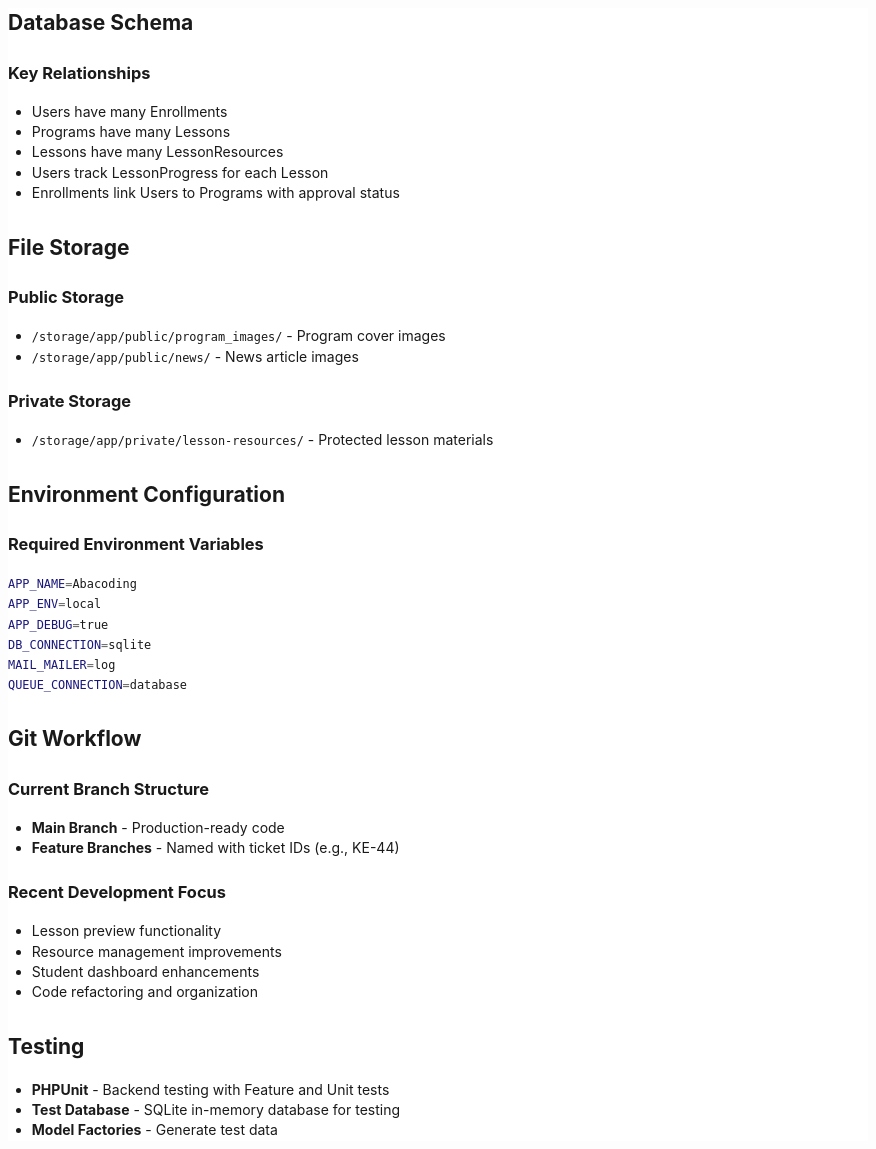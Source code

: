 ## Database Schema

### Key Relationships
- Users have many Enrollments
- Programs have many Lessons
- Lessons have many LessonResources
- Users track LessonProgress for each Lesson
- Enrollments link Users to Programs with approval status

## File Storage

### Public Storage
- `/storage/app/public/program_images/` - Program cover images
- `/storage/app/public/news/` - News article images

### Private Storage
- `/storage/app/private/lesson-resources/` - Protected lesson materials

## Environment Configuration

### Required Environment Variables
```bash
APP_NAME=Abacoding
APP_ENV=local
APP_DEBUG=true
DB_CONNECTION=sqlite
MAIL_MAILER=log
QUEUE_CONNECTION=database
```

## Git Workflow

### Current Branch Structure
- **Main Branch** - Production-ready code
- **Feature Branches** - Named with ticket IDs (e.g., KE-44)

### Recent Development Focus
- Lesson preview functionality
- Resource management improvements
- Student dashboard enhancements
- Code refactoring and organization

## Testing

- **PHPUnit** - Backend testing with Feature and Unit tests
- **Test Database** - SQLite in-memory database for testing
- **Model Factories** - Generate test data

